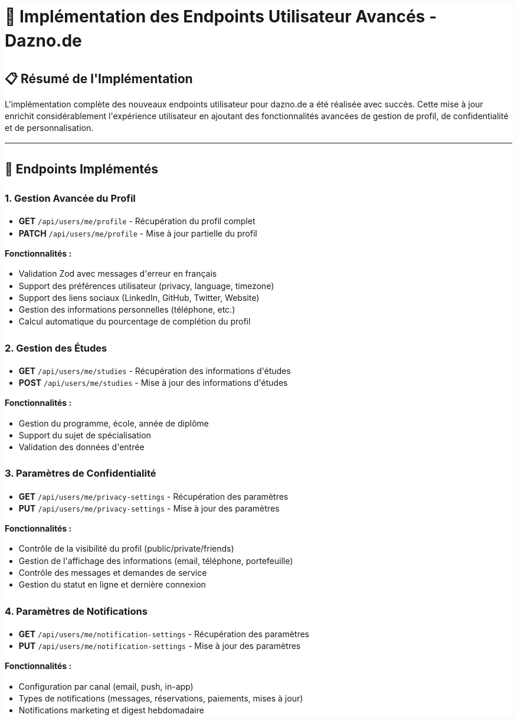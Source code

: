 # 🚀 Implémentation des Endpoints Utilisateur Avancés - Dazno.de

## 📋 Résumé de l'Implémentation

L'implémentation complète des nouveaux endpoints utilisateur pour dazno.de a été réalisée avec succès. Cette mise à jour enrichit considérablement l'expérience utilisateur en ajoutant des fonctionnalités avancées de gestion de profil, de confidentialité et de personnalisation.

---

## 🎯 Endpoints Implémentés

### 1. **Gestion Avancée du Profil**
- **GET** `/api/users/me/profile` - Récupération du profil complet
- **PATCH** `/api/users/me/profile` - Mise à jour partielle du profil

**Fonctionnalités :**
- Validation Zod avec messages d'erreur en français
- Support des préférences utilisateur (privacy, language, timezone)
- Support des liens sociaux (LinkedIn, GitHub, Twitter, Website)
- Gestion des informations personnelles (téléphone, etc.)
- Calcul automatique du pourcentage de complétion du profil

### 2. **Gestion des Études**
- **GET** `/api/users/me/studies` - Récupération des informations d'études
- **POST** `/api/users/me/studies` - Mise à jour des informations d'études

**Fonctionnalités :**
- Gestion du programme, école, année de diplôme
- Support du sujet de spécialisation
- Validation des données d'entrée

### 3. **Paramètres de Confidentialité**
- **GET** `/api/users/me/privacy-settings` - Récupération des paramètres
- **PUT** `/api/users/me/privacy-settings` - Mise à jour des paramètres

**Fonctionnalités :**
- Contrôle de la visibilité du profil (public/private/friends)
- Gestion de l'affichage des informations (email, téléphone, portefeuille)
- Contrôle des messages et demandes de service
- Gestion du statut en ligne et dernière connexion

### 4. **Paramètres de Notifications**
- **GET** `/api/users/me/notification-settings` - Récupération des paramètres
- **PUT** `/api/users/me/notification-settings` - Mise à jour des paramètres

**Fonctionnalités :**
- Configuration par canal (email, push, in-app)
- Types de notifications (messages, réservations, paiements, mises à jour)
- Notifications marketing et digest hebdomadaire
